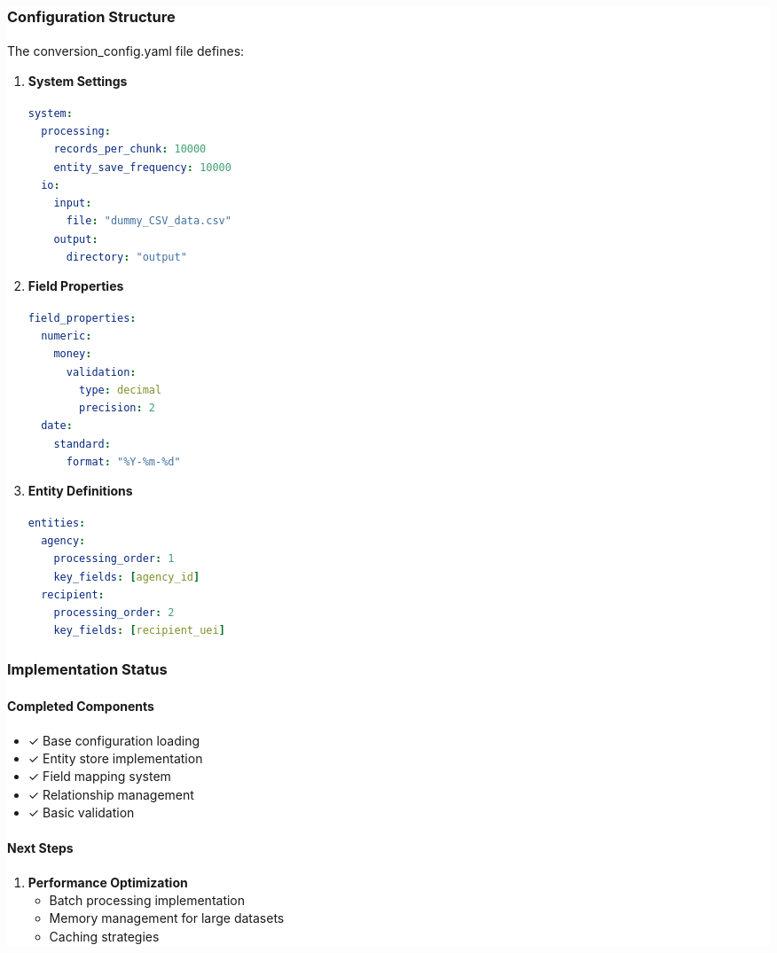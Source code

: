 ### Configuration Structure

The conversion_config.yaml file defines:

1. **System Settings**
   ```yaml
   system:
     processing:
       records_per_chunk: 10000
       entity_save_frequency: 10000
     io:
       input:
         file: "dummy_CSV_data.csv"
       output:
         directory: "output"
   ```

2. **Field Properties**
   ```yaml
   field_properties:
     numeric:
       money:
         validation:
           type: decimal
           precision: 2
     date:
       standard:
         format: "%Y-%m-%d"
   ```

3. **Entity Definitions**
   ```yaml
   entities:
     agency:
       processing_order: 1
       key_fields: [agency_id]
     recipient:
       processing_order: 2
       key_fields: [recipient_uei]
   ```

### Implementation Status

#### Completed Components
- ✓ Base configuration loading
- ✓ Entity store implementation
- ✓ Field mapping system
- ✓ Relationship management
- ✓ Basic validation

#### Next Steps
1. **Performance Optimization**
   - Batch processing implementation
   - Memory management for large datasets
   - Caching strategies
